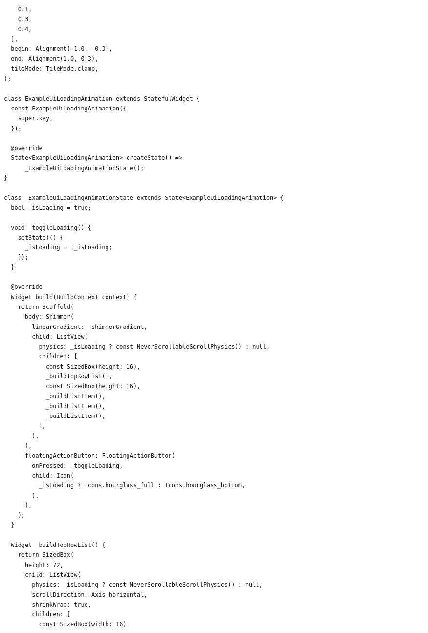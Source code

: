 ```dartpad title="Flutter shimmer loading hands-on example in DartPad" run="true"
    0.1,
    0.3,
    0.4,
  ],
  begin: Alignment(-1.0, -0.3),
  end: Alignment(1.0, 0.3),
  tileMode: TileMode.clamp,
);

class ExampleUiLoadingAnimation extends StatefulWidget {
  const ExampleUiLoadingAnimation({
    super.key,
  });

  @override
  State<ExampleUiLoadingAnimation> createState() =>
      _ExampleUiLoadingAnimationState();
}

class _ExampleUiLoadingAnimationState extends State<ExampleUiLoadingAnimation> {
  bool _isLoading = true;

  void _toggleLoading() {
    setState(() {
      _isLoading = !_isLoading;
    });
  }

  @override
  Widget build(BuildContext context) {
    return Scaffold(
      body: Shimmer(
        linearGradient: _shimmerGradient,
        child: ListView(
          physics: _isLoading ? const NeverScrollableScrollPhysics() : null,
          children: [
            const SizedBox(height: 16),
            _buildTopRowList(),
            const SizedBox(height: 16),
            _buildListItem(),
            _buildListItem(),
            _buildListItem(),
          ],
        ),
      ),
      floatingActionButton: FloatingActionButton(
        onPressed: _toggleLoading,
        child: Icon(
          _isLoading ? Icons.hourglass_full : Icons.hourglass_bottom,
        ),
      ),
    );
  }

  Widget _buildTopRowList() {
    return SizedBox(
      height: 72,
      child: ListView(
        physics: _isLoading ? const NeverScrollableScrollPhysics() : null,
        scrollDirection: Axis.horizontal,
        shrinkWrap: true,
        children: [
          const SizedBox(width: 16),
```